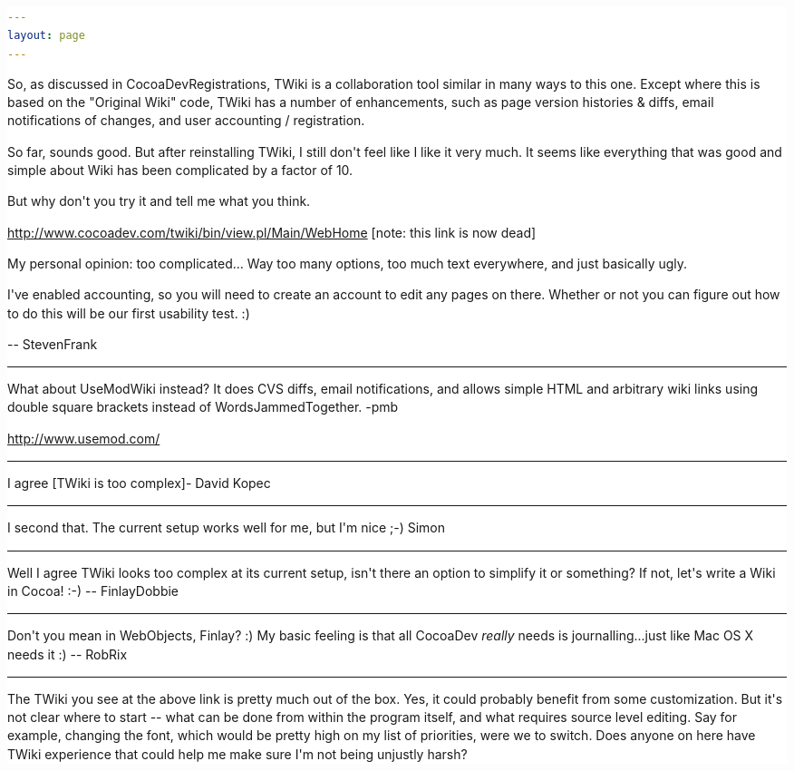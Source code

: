 ```yaml
---
layout: page
---
```




So, as discussed in CocoaDevRegistrations, TWiki is a collaboration tool similar in many ways to this one.  Except where this is based on the "Original Wiki" code, TWiki has a number of enhancements, such as page version histories & diffs, email notifications of changes, and user accounting / registration.

So far, sounds good.  But after reinstalling TWiki, I still don't feel like I like it very much.  It seems like everything that was good and simple about Wiki has been complicated by a factor of 10.

But why don't you try it and tell me what you think.

http://www.cocoadev.com/twiki/bin/view.pl/Main/WebHome [note: this link is now dead]

My personal opinion: too complicated... Way too many options, too much text everywhere, and just basically ugly.

I've enabled accounting, so you will need to create an account to edit any pages on there.  Whether or not you can figure out how to do this will be our first usability test.  :)

-- StevenFrank

----

What about UseModWiki instead? It does CVS diffs, email notifications, and allows simple HTML and arbitrary wiki links using double square brackets instead of WordsJammedTogether. -pmb



http://www.usemod.com/

----

I agree [TWiki is too complex]- David Kopec

----

I second that.  The current setup works well for me, but I'm nice ;-)  Simon

----

Well I agree TWiki looks too complex at its current setup, isn't there an option to simplify it or something? If not, let's write a Wiki in Cocoa! :-) -- FinlayDobbie

----

Don't you mean in WebObjects, Finlay? :) My basic feeling is that all CocoaDev *really* needs is journalling...just like Mac OS X needs it :) -- RobRix

----

The TWiki you see at the above link is pretty much out of the box.  Yes, it could probably benefit from some customization.  But it's not clear where to start -- what can be done from within the program itself, and what requires source level editing.  Say for example, changing the font, which would be pretty high on my list of priorities, were we to switch.  Does anyone on here have TWiki experience that could help me make sure I'm not being unjustly harsh?
